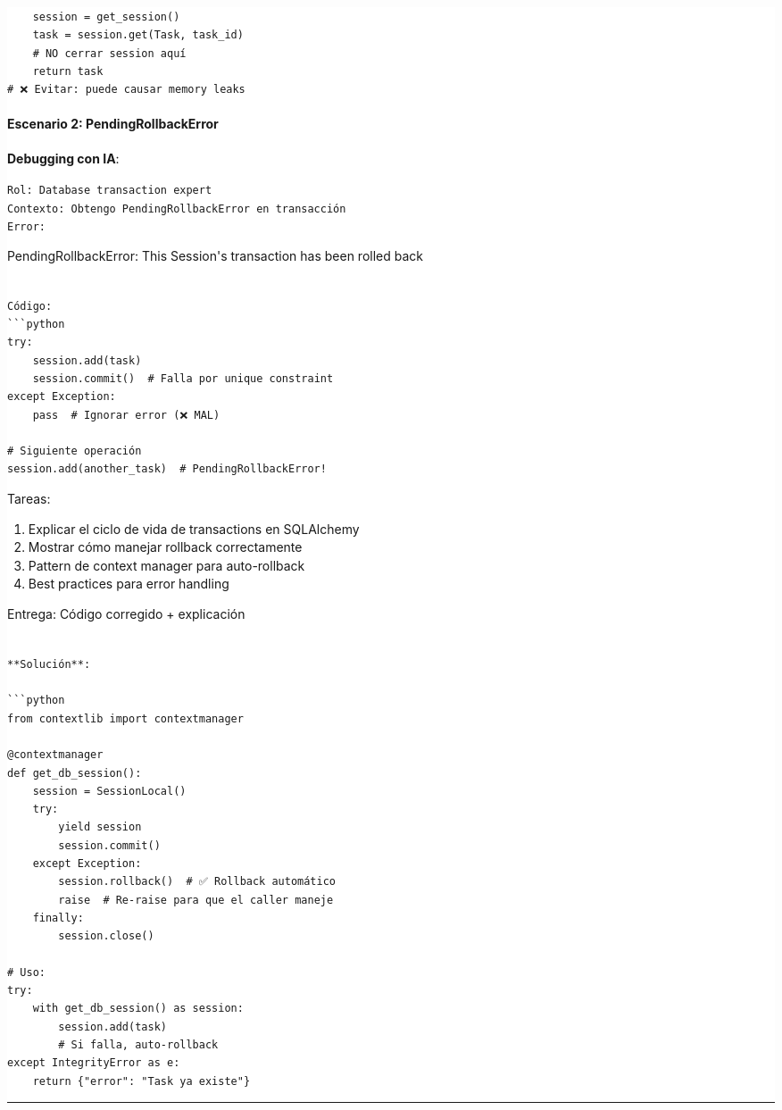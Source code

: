 ```
    session = get_session()
    task = session.get(Task, task_id)
    # NO cerrar session aquí
    return task
# ❌ Evitar: puede causar memory leaks
```

#### Escenario 2: PendingRollbackError

**Debugging con IA**:

```
Rol: Database transaction expert
Contexto: Obtengo PendingRollbackError en transacción
Error:
```
PendingRollbackError: This Session's transaction has been rolled back
```

Código:
```python
try:
    session.add(task)
    session.commit()  # Falla por unique constraint
except Exception:
    pass  # Ignorar error (❌ MAL)

# Siguiente operación
session.add(another_task)  # PendingRollbackError!
```

Tareas:
1. Explicar el ciclo de vida de transactions en SQLAlchemy
2. Mostrar cómo manejar rollback correctamente
3. Pattern de context manager para auto-rollback
4. Best practices para error handling

Entrega: Código corregido + explicación
```

**Solución**:

```python
from contextlib import contextmanager

@contextmanager
def get_db_session():
    session = SessionLocal()
    try:
        yield session
        session.commit()
    except Exception:
        session.rollback()  # ✅ Rollback automático
        raise  # Re-raise para que el caller maneje
    finally:
        session.close()

# Uso:
try:
    with get_db_session() as session:
        session.add(task)
        # Si falla, auto-rollback
except IntegrityError as e:
    return {"error": "Task ya existe"}
```

---